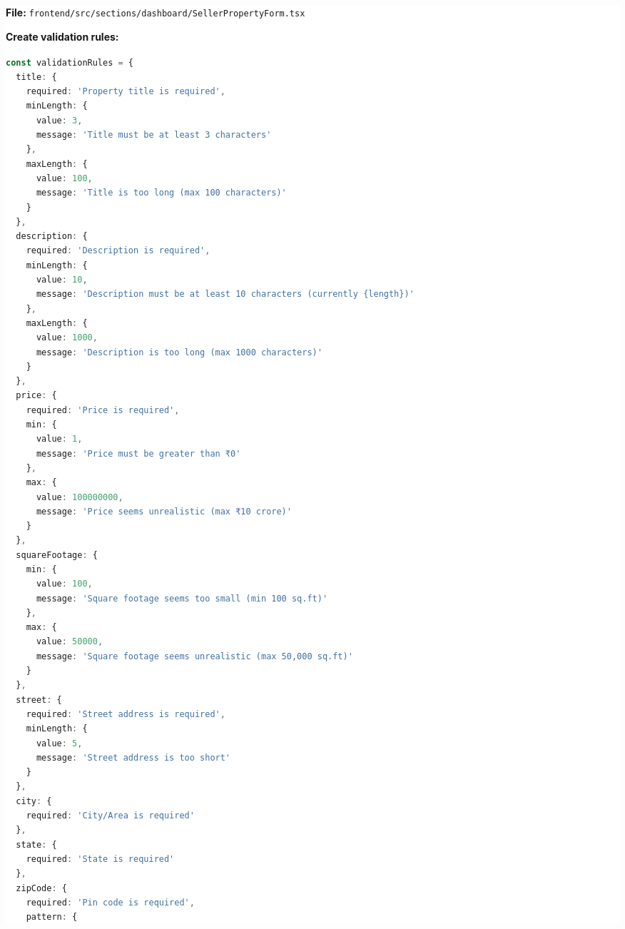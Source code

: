 **File:** `frontend/src/sections/dashboard/SellerPropertyForm.tsx`

**Create validation rules:**
```typescript
const validationRules = {
  title: {
    required: 'Property title is required',
    minLength: {
      value: 3,
      message: 'Title must be at least 3 characters'
    },
    maxLength: {
      value: 100,
      message: 'Title is too long (max 100 characters)'
    }
  },
  description: {
    required: 'Description is required',
    minLength: {
      value: 10,
      message: 'Description must be at least 10 characters (currently {length})'
    },
    maxLength: {
      value: 1000,
      message: 'Description is too long (max 1000 characters)'
    }
  },
  price: {
    required: 'Price is required',
    min: {
      value: 1,
      message: 'Price must be greater than ₹0'
    },
    max: {
      value: 100000000,
      message: 'Price seems unrealistic (max ₹10 crore)'
    }
  },
  squareFootage: {
    min: {
      value: 100,
      message: 'Square footage seems too small (min 100 sq.ft)'
    },
    max: {
      value: 50000,
      message: 'Square footage seems unrealistic (max 50,000 sq.ft)'
    }
  },
  street: {
    required: 'Street address is required',
    minLength: {
      value: 5,
      message: 'Street address is too short'
    }
  },
  city: {
    required: 'City/Area is required'
  },
  state: {
    required: 'State is required'
  },
  zipCode: {
    required: 'Pin code is required',
    pattern: {
```